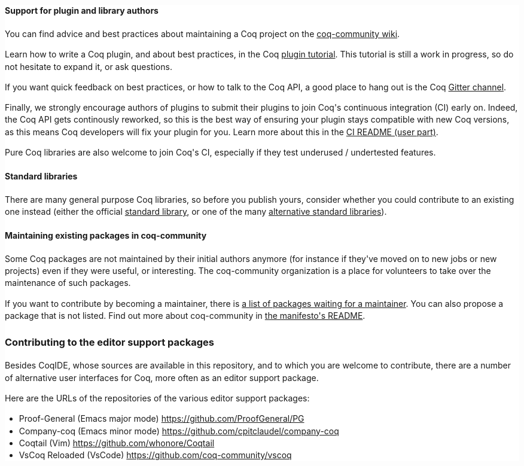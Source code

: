 #### Support for plugin and library authors ####

You can find advice and best practices about maintaining a Coq project
on the [coq-community wiki][coq-community-wiki].

Learn how to write a Coq plugin, and about best practices, in the Coq
[plugin tutorial][plugin-tutorial].  This tutorial is still a work in
progress, so do not hesitate to expand it, or ask questions.

If you want quick feedback on best practices, or how to talk to the
Coq API, a good place to hang out is the Coq [Gitter channel][Gitter].

Finally, we strongly encourage authors of plugins to submit their
plugins to join Coq's continuous integration (CI) early on.  Indeed,
the Coq API gets continously reworked, so this is the best way of
ensuring your plugin stays compatible with new Coq versions, as this
means Coq developers will fix your plugin for you.  Learn more about
this in the [CI README (user part)][CI-README-users].

Pure Coq libraries are also welcome to join Coq's CI, especially if
they test underused / undertested features.

#### Standard libraries ####

There are many general purpose Coq libraries, so before you publish
yours, consider whether you could contribute to an existing one
instead (either the official [standard
library](#contributing-to-the-standard-library), or one of the many
[alternative standard libraries][other-standard-libraries]).

#### Maintaining existing packages in coq-community ####

Some Coq packages are not maintained by their initial authors anymore
(for instance if they've moved on to new jobs or new projects) even if
they were useful, or interesting.  The coq-community organization is a
place for volunteers to take over the maintenance of such packages.

If you want to contribute by becoming a maintainer, there is [a list
of packages waiting for a
maintainer][coq-community-maintainer-wanted].  You can also propose a
package that is not listed.  Find out more about coq-community in [the
manifesto's README][coq-community-manifesto].

### Contributing to the editor support packages ###

Besides CoqIDE, whose sources are available in this repository, and to
which you are welcome to contribute, there are a number of alternative
user interfaces for Coq, more often as an editor support package.

Here are the URLs of the repositories of the various editor support
packages:

- Proof-General (Emacs major mode) <https://github.com/ProofGeneral/PG>
- Company-coq (Emacs minor mode) <https://github.com/cpitclaudel/company-coq>
- Coqtail (Vim) <https://github.com/whonore/Coqtail>
- VsCoq Reloaded (VsCode) <https://github.com/coq-community/vscoq>


[add-contributor]: https://github.com/orgs/coq/teams/contributors/members?add=true
[api-doc]: https://coq.github.io/doc/master/api/
[CEP]: https://github.com/coq/ceps
[check-owners]: dev/tools/check-owners-pr.sh
[CI-README-developers]: dev/ci/README-developers.md
[CI-README-users]: dev/ci/README-users.md
[Code-of-Conduct]: CODE_OF_CONDUCT.md
[CODEOWNERS]: .github/CODEOWNERS
[Codewars]: https://www.codewars.com/?language=coq
[company-coq-issues]: https://github.com/cpitclaudel/company-coq/issues
[Coq-Club]: https://sympa.inria.fr/sympa/arc/coq-club
[coq-community-maintainer-wanted]: https://github.com/coq-community/manifesto/issues?q=is%3Aissue+is%3Aopen+label%3Amaintainer-wanted
[coq-community-manifesto]: https://github.com/coq-community/manifesto
[coq-community-wiki]: https://github.com/coq-community/manifesto/wiki
[coq-core]: https://github.com/orgs/coq/teams/core/members
[coqdoc-documentation]: https://coq.inria.fr/refman/practical-tools/utilities.html#documenting-coq-files-with-coqdoc
[Coq-documentation]: https://coq.inria.fr/documentation
[Coq-issue-tracker]: https://github.com/coq/coq/issues
[Coq-package-index]: https://coq.inria.fr/packages
[coq-pushers]: https://github.com/orgs/coq/teams/pushers/teams
[coq-repository]: https://github.com/coq/coq
[Coq-website-repository]: https://github.com/coq/www
[debugging-doc]: dev/doc/debugging.md
[dev-ci-nix]: dev/ci/nix/README.md
[dev-doc-README]: dev/doc/README.md
[dev-doc-dune]: dev/doc/build-system.dune.md
[dev-README]: dev/README.md
[dev-tools-create_overlays.sh]: dev/tools/create_overlays.sh
[Discourse]: https://coq.discourse.group/
[Discourse-development-category]: https://coq.discourse.group/c/coq-development
[doc-README]: doc/README.md
[documentation-github-project]: https://github.com/coq/coq/projects/3
[dune-doc]: https://dune.readthedocs.io/en/latest/
[FAQ]: https://github.com/coq/coq/wiki/The-Coq-FAQ
[git]: https://git-scm.com/
[git-hook]: dev/tools/pre-commit
[GitHub-co-authored-by]: https://github.blog/2018-01-29-commit-together-with-co-authors/
[GitHub-commit-email]: https://help.github.com/en/articles/setting-your-commit-email-address-in-git
[GitHub-doc]: https://help.github.com/
[GitHub-draft-PR]: https://github.blog/2019-02-14-introducing-draft-pull-requests/
[GitHub-markdown]: https://guides.github.com/features/mastering-markdown/
[GitHub-notification-settings]: https://github.com/settings/notifications
[GitHub-PR-from-fork]: https://help.github.com/en/articles/creating-a-pull-request-from-a-fork
[GitHub-rebase]: https://help.github.com/articles/about-git-rebase/
[GitHub-watching]: https://github.com/coq/coq/subscription
[GitHub-wiki-extensions]: https://help.github.com/en/articles/editing-wiki-content
[GitLab-coq]: https://gitlab.com/coq
[GitLab-doc]: https://docs.gitlab.com/
[Gitter]: https://gitter.im/coq/coq
[JasonGross-coq-tools]: https://github.com/JasonGross/coq-tools
[jenkins-doc]: https://github.com/coq/coq/wiki/Jenkins-(automated-benchmarking)
[kind-documentation]: https://github.com/coq/coq/issues?q=is%3Aopen+is%3Aissue+label%3A%22kind%3A+documentation%22
[master-doc]: https://coq.github.io/doc/master/refman/
[merge-pr]: dev/tools/merge-pr.sh
[needs-benchmarking]: https://github.com/coq/coq/labels/needs%3A%20benchmarking
[needs-changelog]: https://github.com/coq/coq/labels/needs%3A%20changelog%20entry
[needs-documentation]: https://github.com/coq/coq/labels/needs%3A%20documentation
[needs-fixing]: https://github.com/coq/coq/labels/needs%3A%20fixing
[needs-rebase]: https://github.com/coq/coq/labels/needs%3A%20rebase
[needs-testing]: https://github.com/coq/coq/labels/needs%3A%20testing
[Nix]: https://github.com/coq/coq/wiki/Nix
[notification-email]: https://blog.github.com/2017-07-18-managing-large-numbers-of-github-notifications/#prioritize-the-notifications-you-receive
[OCaml-planet]: http://ocaml.org/community/planet/
[ocamlformat]: https://github.com/ocaml-ppx/ocamlformat
[ocamlverse-community]: https://ocamlverse.github.io/content/community.html
[Octobox]: http://octobox.io/
[old-style-guide]: dev/doc/style.txt
[other-standard-libraries]: https://github.com/coq/stdlib2/wiki/Other-%22standard%22-libraries
[pinentry-mac]: https://stackoverflow.com/questions/39494631/gpg-failed-to-sign-the-data-fatal-failed-to-write-commit-object-git-2-10-0
[plugin-tutorial]: doc/plugin_tutorial
[ProofGeneral-issues]: https://github.com/ProofGeneral/PG/issues
[Reddit]: https://www.reddit.com/r/Coq/
[refman]: https://coq.inria.fr/distrib/current/refman/
[refman-sources]: doc/sphinx
[refman-README]: doc/sphinx/README.rst
[release-plan]: https://github.com/coq/coq/wiki/Release-Plan
[repology-coq]: https://repology.org/project/coq/versions
[RM-checklist]: dev/doc/release-process.md
[Stack-Exchange]: https://stackexchange.com/filters/299857/questions-tagged-coq-on-stackexchange-sites
[Stack-Overflow]: https://stackoverflow.com/questions/tagged/coq
[stdlib-doc]: https://coq.inria.fr/stdlib/
[test-suite-README]: test-suite/README.md
[tools-website]: https://coq.inria.fr/related-tools.html
[tools-wiki]: https://github.com/coq/coq/wiki/Tools
[unreleased-changelog]: https://coq.github.io/doc/master/refman/changes.html#unreleased-changes
[user-changelog]: doc/changelog
[user-overlays]: dev/ci/user-overlays
[wiki]: https://github.com/coq/coq/wiki
[wiki-calls]: https://github.com/coq/coq/wiki/Coq-Calls
[wiki-CUDW]: https://github.com/coq/coq/wiki/CoqImplementorsWorkshop
[wiki-WG]: https://github.com/coq/coq/wiki/Coq-Working-Groups
[YouTube]: https://www.youtube.com/channel/UCbJo6gYYr0OF18x01M4THdQ